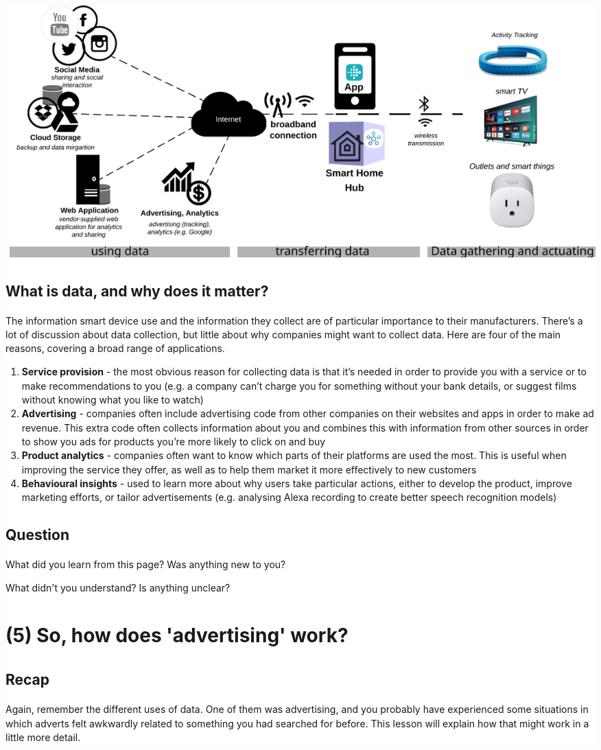 ![](figures/landscape-04.svg)

## What is data, and why does it matter?
<p><iframe height="315" src="https://www.youtube.com/embed/_RVPj-GSOdY?controls=0" width="560"></iframe></p>

The information smart device use and the information they collect are of particular importance to their manufacturers. There’s a lot of discussion about data collection, but little about why companies might want to collect data. Here are four of the main reasons, covering a broad range of applications.

1) **Service provision** - the most obvious reason for collecting data is that it’s needed in order to provide you with a service or to make recommendations to you (e.g. a company can’t charge you for something without your bank details, or suggest films without knowing what you like to watch)
2) **Advertising** - companies often include advertising code from other companies on their websites and apps in order to make ad revenue. This extra code often collects information about you and combines this with information from other sources in order to show you ads for products you’re more likely to click on and buy
3) **Product analytics** - companies often want to know which parts of their platforms are used the most. This is useful when improving the service they offer, as well as to help them market it more effectively to new customers
4) **Behavioural insights** - used to learn more about why users take particular actions, either to develop the product, improve marketing efforts, or tailor advertisements (e.g. analysing Alexa recording to create better speech recognition models)

<p><iframe height="360" src="https://player.vimeo.com/video/334901208" width="640"></iframe></p>

## Question
What did you learn from this page? Was anything new to you?

What didn't you understand? Is anything unclear?


# (5) So, how does 'advertising' work?
## Recap
Again, remember the different uses of data. One of them was advertising, and you probably have experienced some situations in which adverts felt awkwardly related to something you had searched for before. This lesson will explain how that might work in a little more detail.
